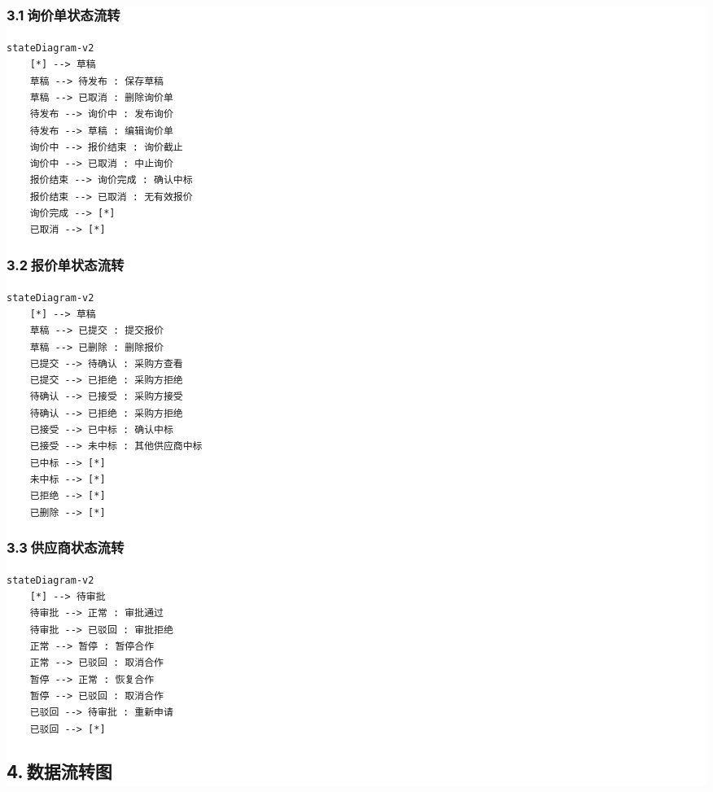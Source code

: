 ### 3.1 询价单状态流转

```mermaid
stateDiagram-v2
    [*] --> 草稿
    草稿 --> 待发布 : 保存草稿
    草稿 --> 已取消 : 删除询价单
    待发布 --> 询价中 : 发布询价
    待发布 --> 草稿 : 编辑询价单
    询价中 --> 报价结束 : 询价截止
    询价中 --> 已取消 : 中止询价
    报价结束 --> 询价完成 : 确认中标
    报价结束 --> 已取消 : 无有效报价
    询价完成 --> [*]
    已取消 --> [*]
```

### 3.2 报价单状态流转

```mermaid
stateDiagram-v2
    [*] --> 草稿
    草稿 --> 已提交 : 提交报价
    草稿 --> 已删除 : 删除报价
    已提交 --> 待确认 : 采购方查看
    已提交 --> 已拒绝 : 采购方拒绝
    待确认 --> 已接受 : 采购方接受
    待确认 --> 已拒绝 : 采购方拒绝
    已接受 --> 已中标 : 确认中标
    已接受 --> 未中标 : 其他供应商中标
    已中标 --> [*]
    未中标 --> [*]
    已拒绝 --> [*]
    已删除 --> [*]
```

### 3.3 供应商状态流转

```mermaid
stateDiagram-v2
    [*] --> 待审批
    待审批 --> 正常 : 审批通过
    待审批 --> 已驳回 : 审批拒绝
    正常 --> 暂停 : 暂停合作
    正常 --> 已驳回 : 取消合作
    暂停 --> 正常 : 恢复合作
    暂停 --> 已驳回 : 取消合作
    已驳回 --> 待审批 : 重新申请
    已驳回 --> [*]
```

## 4. 数据流转图
